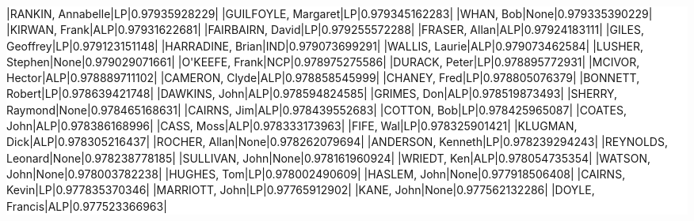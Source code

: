 |RANKIN, Annabelle|LP|0.97935928229|
|GUILFOYLE, Margaret|LP|0.979345162283|
|WHAN, Bob|None|0.979335390229|
|KIRWAN, Frank|ALP|0.97931622681|
|FAIRBAIRN, David|LP|0.979255572288|
|FRASER, Allan|ALP|0.97924183111|
|GILES, Geoffrey|LP|0.979123151148|
|HARRADINE, Brian|IND|0.979073699291|
|WALLIS, Laurie|ALP|0.979073462584|
|LUSHER, Stephen|None|0.979029071661|
|O'KEEFE, Frank|NCP|0.978975275586|
|DURACK, Peter|LP|0.978895772931|
|MCIVOR, Hector|ALP|0.978889711102|
|CAMERON, Clyde|ALP|0.978858545999|
|CHANEY, Fred|LP|0.978805076379|
|BONNETT, Robert|LP|0.978639421748|
|DAWKINS, John|ALP|0.978594824585|
|GRIMES, Don|ALP|0.978519873493|
|SHERRY, Raymond|None|0.978465168631|
|CAIRNS, Jim|ALP|0.978439552683|
|COTTON, Bob|LP|0.978425965087|
|COATES, John|ALP|0.978386168996|
|CASS, Moss|ALP|0.978333173963|
|FIFE, Wal|LP|0.978325901421|
|KLUGMAN, Dick|ALP|0.978305216437|
|ROCHER, Allan|None|0.978262079694|
|ANDERSON, Kenneth|LP|0.978239294243|
|REYNOLDS, Leonard|None|0.978238778185|
|SULLIVAN, John|None|0.978161960924|
|WRIEDT, Ken|ALP|0.978054735354|
|WATSON, John|None|0.978003782238|
|HUGHES, Tom|LP|0.978002490609|
|HASLEM, John|None|0.977918506408|
|CAIRNS, Kevin|LP|0.977835370346|
|MARRIOTT, John|LP|0.97765912902|
|KANE, John|None|0.977562132286|
|DOYLE, Francis|ALP|0.977523366963|